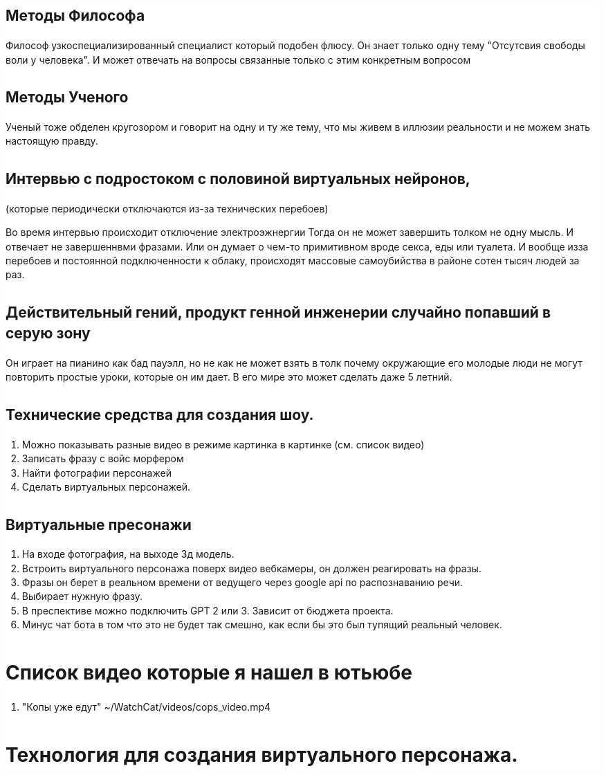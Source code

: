 ## Методы Философа 
Философ узкоспециализированный специалист который подобен флюсу.
Он знает только одну тему "Отсутсвия свободы воли у человека". 
И может отвечать на вопросы связанные только с этим конкретным вопросом

## Методы Ученого
Ученый тоже обделен кругозором и говорит на одну и ту же тему, что мы живем в иллюзии реальности
и не можем знать настоящую правду.

## Интервью с подростоком с половиной виртуальных нейронов, 
(которые периодически отключаются из-за технических перебоев)

Во время интервью происходит отключение электроэжнергии
Тогда он не может завершить толком не одну мысль.
И отвечает не завершеннвми фразами.
Или он думает о чем-то примитивном вроде секса, еды или туалета.
И вообще изза перебоев и постоянной подключенности к облаку, 
происходят массовые самоубийства в районе сотен тысяч людей за раз.

## Действительный гений, продукт генной инженерии случайно попавший в серую зону
Он играет на пианино как бад пауэлл, 
но не как не может взять в толк почему окружающие его молодые люди не могут повторить простые уроки, 
которые он им дает. В его мире это может сделать даже 5 летний.

## Технические средства для создания шоу.
1. Можно показывать разные видео в режиме картинка в картинке (см. список видео)       
2. Записать фразу с войс морфером
3. Найти фотографии персонажей
3. Сделать виртуальных персонажей.

## Виртуальные пресонажи 
1. На входе фотография, на выходе 3д модель.
2. Встроить виртуального персонажа поверх видео вебкамеры, он должен реагировать на фразы. 
3. Фразы он берет в реальном времени от ведущего через google api по распознаванию речи. 
4. Выбирает нужную фразу. 
5. В преспективе можно подключить GPT 2 или 3. Зависит от бюджета проекта. 
6. Минус чат бота в том что это не будет так смешно, как если бы это был тупящий реальный человек.
 


# Список видео которые я нашел в ютьюбе
1. "Копы уже едут"   ~/WatchCat/videos/cops_video.mp4

# Технология для создания виртуального персонажа.

